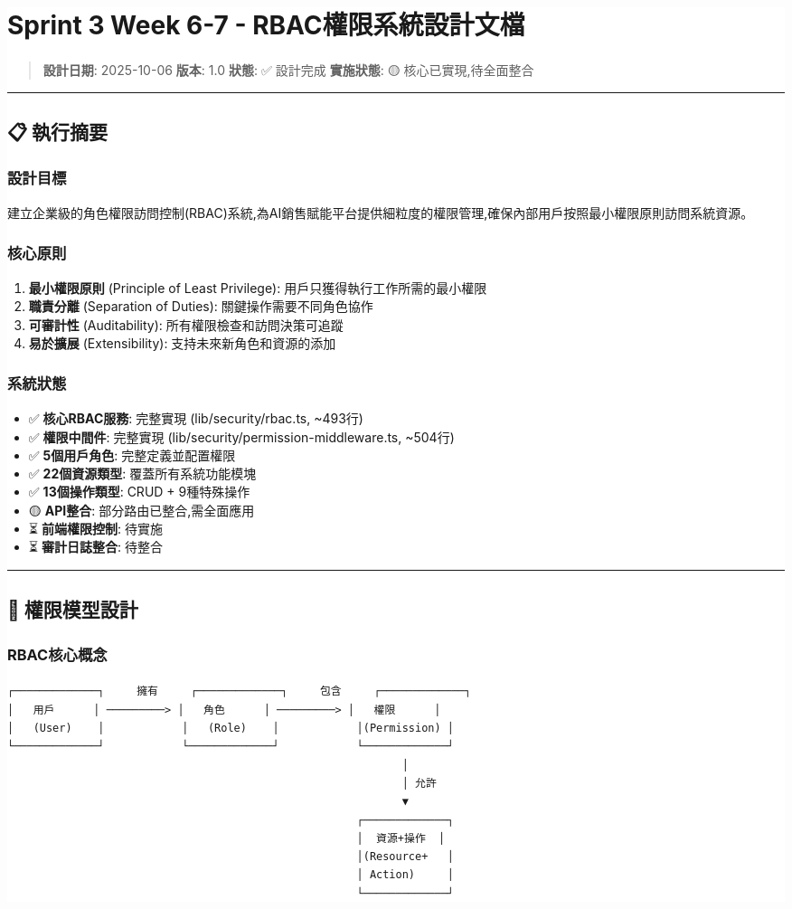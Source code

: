 # Sprint 3 Week 6-7 - RBAC權限系統設計文檔

> **設計日期**: 2025-10-06
> **版本**: 1.0
> **狀態**: ✅ 設計完成
> **實施狀態**: 🟡 核心已實現,待全面整合

---

## 📋 執行摘要

### **設計目標**
建立企業級的角色權限訪問控制(RBAC)系統,為AI銷售賦能平台提供細粒度的權限管理,確保內部用戶按照最小權限原則訪問系統資源。

### **核心原則**
1. **最小權限原則** (Principle of Least Privilege): 用戶只獲得執行工作所需的最小權限
2. **職責分離** (Separation of Duties): 關鍵操作需要不同角色協作
3. **可審計性** (Auditability): 所有權限檢查和訪問決策可追蹤
4. **易於擴展** (Extensibility): 支持未來新角色和資源的添加

### **系統狀態**
- ✅ **核心RBAC服務**: 完整實現 (lib/security/rbac.ts, ~493行)
- ✅ **權限中間件**: 完整實現 (lib/security/permission-middleware.ts, ~504行)
- ✅ **5個用戶角色**: 完整定義並配置權限
- ✅ **22個資源類型**: 覆蓋所有系統功能模塊
- ✅ **13個操作類型**: CRUD + 9種特殊操作
- 🟡 **API整合**: 部分路由已整合,需全面應用
- ⏳ **前端權限控制**: 待實施
- ⏳ **審計日誌整合**: 待整合

---

## 🎯 權限模型設計

### **RBAC核心概念**

```
┌─────────────┐     擁有     ┌─────────────┐     包含     ┌─────────────┐
│   用戶      │ ─────────> │   角色      │ ─────────> │   權限      │
│   (User)    │            │   (Role)    │            │(Permission) │
└─────────────┘            └─────────────┘            └─────────────┘
                                                             │
                                                             │ 允許
                                                             ▼
                                                      ┌─────────────┐
                                                      │  資源+操作  │
                                                      │(Resource+   │
                                                      │ Action)     │
                                                      └─────────────┘
```
